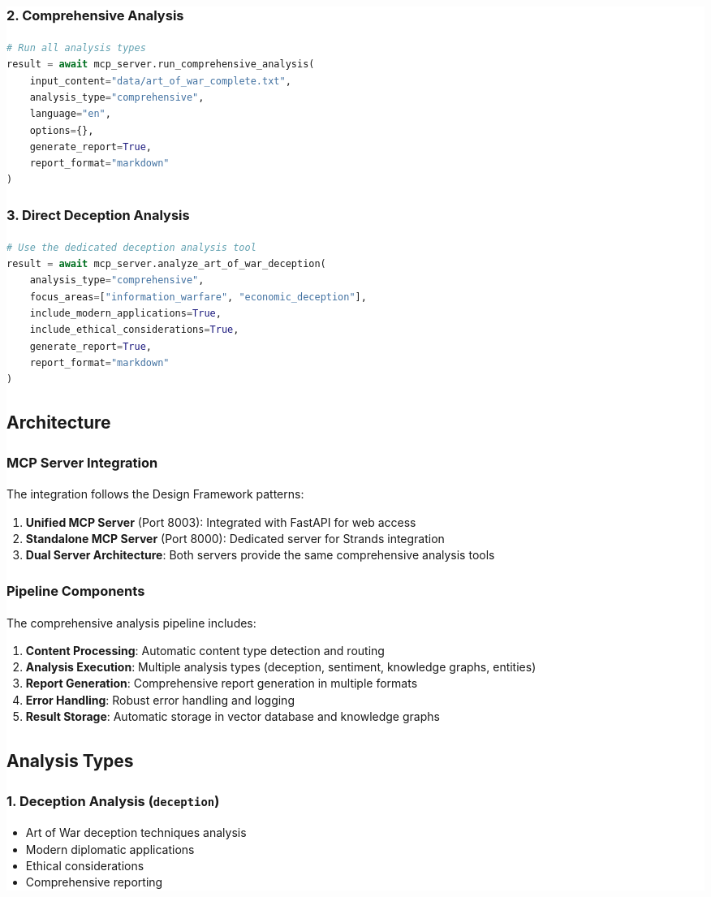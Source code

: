 ### 2. Comprehensive Analysis

```python
# Run all analysis types
result = await mcp_server.run_comprehensive_analysis(
    input_content="data/art_of_war_complete.txt",
    analysis_type="comprehensive",
    language="en",
    options={},
    generate_report=True,
    report_format="markdown"
)
```

### 3. Direct Deception Analysis

```python
# Use the dedicated deception analysis tool
result = await mcp_server.analyze_art_of_war_deception(
    analysis_type="comprehensive",
    focus_areas=["information_warfare", "economic_deception"],
    include_modern_applications=True,
    include_ethical_considerations=True,
    generate_report=True,
    report_format="markdown"
)
```

## Architecture

### MCP Server Integration

The integration follows the Design Framework patterns:

1. **Unified MCP Server** (Port 8003): Integrated with FastAPI for web access
2. **Standalone MCP Server** (Port 8000): Dedicated server for Strands integration
3. **Dual Server Architecture**: Both servers provide the same comprehensive analysis tools

### Pipeline Components

The comprehensive analysis pipeline includes:

1. **Content Processing**: Automatic content type detection and routing
2. **Analysis Execution**: Multiple analysis types (deception, sentiment, knowledge graphs, entities)
3. **Report Generation**: Comprehensive report generation in multiple formats
4. **Error Handling**: Robust error handling and logging
5. **Result Storage**: Automatic storage in vector database and knowledge graphs

## Analysis Types

### 1. Deception Analysis (`deception`)
- Art of War deception techniques analysis
- Modern diplomatic applications
- Ethical considerations
- Comprehensive reporting
